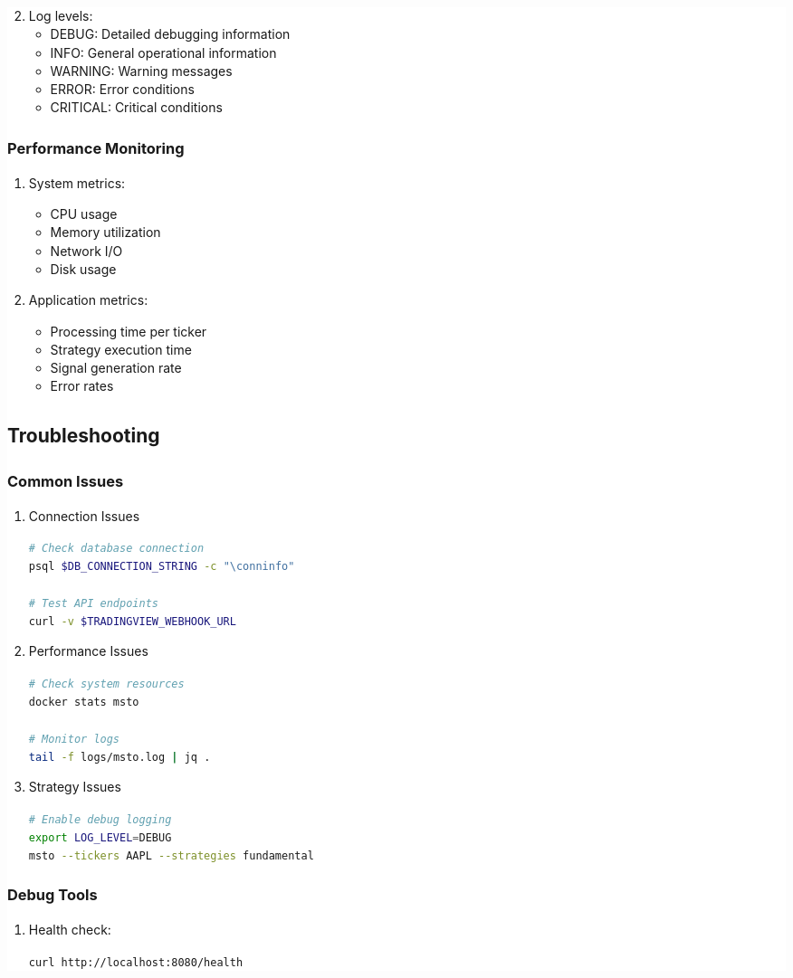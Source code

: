 2. Log levels:
   - DEBUG: Detailed debugging information
   - INFO: General operational information
   - WARNING: Warning messages
   - ERROR: Error conditions
   - CRITICAL: Critical conditions

### Performance Monitoring

1. System metrics:
   - CPU usage
   - Memory utilization
   - Network I/O
   - Disk usage

2. Application metrics:
   - Processing time per ticker
   - Strategy execution time
   - Signal generation rate
   - Error rates

## Troubleshooting

### Common Issues

1. Connection Issues
   ```bash
   # Check database connection
   psql $DB_CONNECTION_STRING -c "\conninfo"

   # Test API endpoints
   curl -v $TRADINGVIEW_WEBHOOK_URL
   ```

2. Performance Issues
   ```bash
   # Check system resources
   docker stats msto

   # Monitor logs
   tail -f logs/msto.log | jq .
   ```

3. Strategy Issues
   ```bash
   # Enable debug logging
   export LOG_LEVEL=DEBUG
   msto --tickers AAPL --strategies fundamental
   ```

### Debug Tools

1. Health check:
   ```bash
   curl http://localhost:8080/health
   ```
